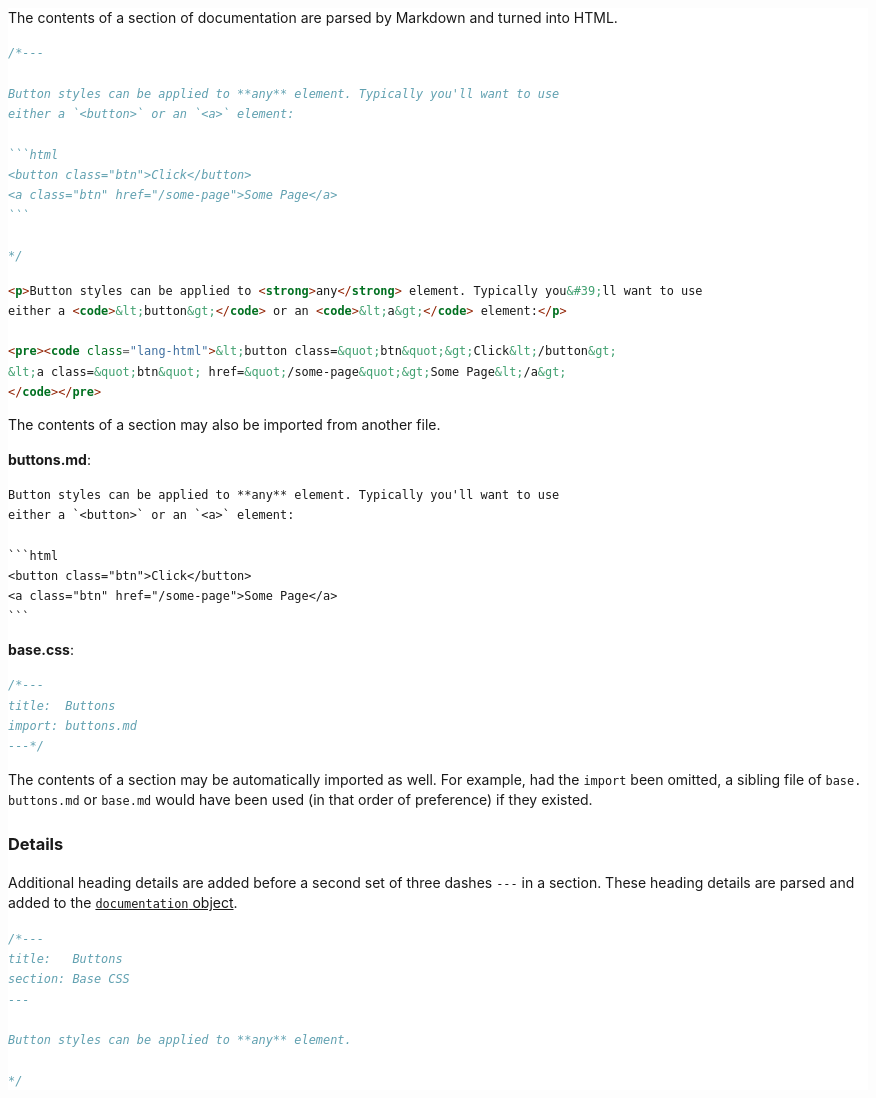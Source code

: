 The contents of a section of documentation are parsed by Markdown and turned into HTML.

```css
/*---

Button styles can be applied to **any** element. Typically you'll want to use
either a `<button>` or an `<a>` element:

​```html
<button class="btn">Click</button>
<a class="btn" href="/some-page">Some Page</a>
​```

*/
```

```html
<p>Button styles can be applied to <strong>any</strong> element. Typically you&#39;ll want to use
either a <code>&lt;button&gt;</code> or an <code>&lt;a&gt;</code> element:</p>

<pre><code class="lang-html">&lt;button class=&quot;btn&quot;&gt;Click&lt;/button&gt;
&lt;a class=&quot;btn&quot; href=&quot;/some-page&quot;&gt;Some Page&lt;/a&gt;
</code></pre>
```

The contents of a section may also be imported from another file.

**buttons.md**:

	Button styles can be applied to **any** element. Typically you'll want to use
	either a `<button>` or an `<a>` element:

	```html
	<button class="btn">Click</button>
	<a class="btn" href="/some-page">Some Page</a>
	​```

**base.css**:

```css
/*---
title:  Buttons
import: buttons.md
---*/
```

The contents of a section may be automatically imported as well. For example, had the `import` been omitted, a sibling file of `base.buttons.md` or `base.md` would have been used (in that order of preference) if they existed.

### Details

Additional heading details are added before a second set of three dashes `---` in a section. These heading details are parsed and added to the [`documentation` object](#documentation-object).

```css
/*---
title:   Buttons
section: Base CSS
---

Button styles can be applied to **any** element.

*/
```
